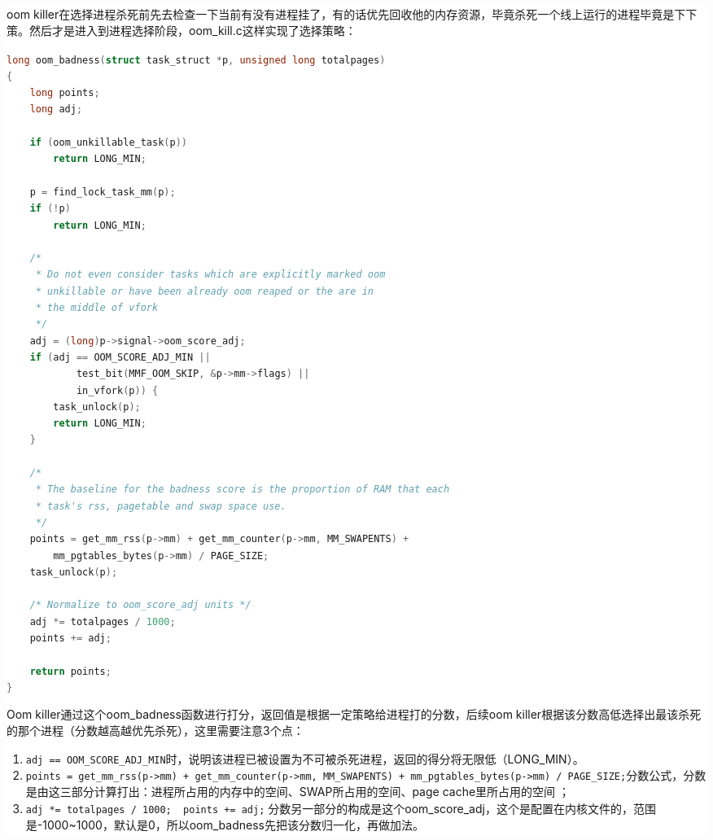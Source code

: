 

oom killer在选择进程杀死前先去检查一下当前有没有进程挂了，有的话优先回收他的内存资源，毕竟杀死一个线上运行的进程毕竟是下下策。然后才是进入到进程选择阶段，oom_kill.c这样实现了选择策略：

```c
long oom_badness(struct task_struct *p, unsigned long totalpages)
{
	long points;
	long adj;

	if (oom_unkillable_task(p))
		return LONG_MIN;

	p = find_lock_task_mm(p);
	if (!p)
		return LONG_MIN;

	/*
	 * Do not even consider tasks which are explicitly marked oom
	 * unkillable or have been already oom reaped or the are in
	 * the middle of vfork
	 */
	adj = (long)p->signal->oom_score_adj;
	if (adj == OOM_SCORE_ADJ_MIN ||
			test_bit(MMF_OOM_SKIP, &p->mm->flags) ||
			in_vfork(p)) {
		task_unlock(p);
		return LONG_MIN;
	}

	/*
	 * The baseline for the badness score is the proportion of RAM that each
	 * task's rss, pagetable and swap space use.
	 */
	points = get_mm_rss(p->mm) + get_mm_counter(p->mm, MM_SWAPENTS) +
		mm_pgtables_bytes(p->mm) / PAGE_SIZE;
	task_unlock(p);

	/* Normalize to oom_score_adj units */
	adj *= totalpages / 1000;
	points += adj;

	return points;
}

```



Oom killer通过这个oom_badness函数进行打分，返回值是根据一定策略给进程打的分数，后续oom killer根据该分数高低选择出最该杀死的那个进程（分数越高越优先杀死），这里需要注意3个点：

1. `adj == OOM_SCORE_ADJ_MIN`时，说明该进程已被设置为不可被杀死进程，返回的得分将无限低（LONG_MIN）。
2. `points = get_mm_rss(p->mm) + get_mm_counter(p->mm, MM_SWAPENTS) + mm_pgtables_bytes(p->mm) / PAGE_SIZE;`分数公式，分数是由这三部分计算打出：进程所占用的内存中的空间、SWAP所占用的空间、page cache里所占用的空间 ；
3. `adj *= totalpages / 1000;  points += adj;` 分数另一部分的构成是这个oom_score_adj，这个是配置在内核文件的，范围是-1000~1000，默认是0，所以oom_badness先把该分数归一化，再做加法。
